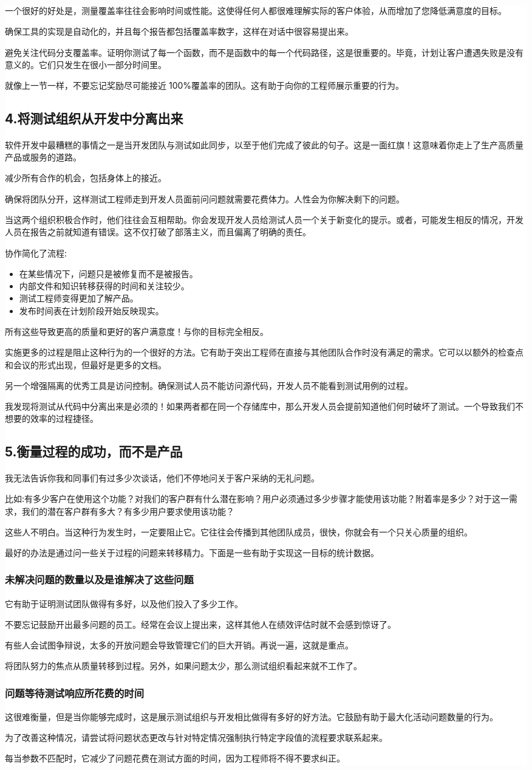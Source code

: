 一个很好的好处是，测量覆盖率往往会影响时间或性能。这使得任何人都很难理解实际的客户体验，从而增加了您降低满意度的目标。

确保工具的实现是自动化的，并且每个报告都包括覆盖率数字，这样在对话中很容易提出来。

避免关注代码分支覆盖率。证明你测试了每一个函数，而不是函数中的每一个代码路径，这是很重要的。毕竟，计划让客户遭遇失败是没有意义的。它们只发生在很小一部分时间里。

就像上一节一样，不要忘记奖励尽可能接近 100%覆盖率的团队。这有助于向你的工程师展示重要的行为。

## 4.将测试组织从开发中分离出来

软件开发中最糟糕的事情之一是当开发团队与测试如此同步，以至于他们完成了彼此的句子。这是一面红旗！这意味着你走上了生产高质量产品或服务的道路。

减少所有合作的机会，包括身体上的接近。

确保将团队分开，这样测试工程师走到开发人员面前问问题就需要花费体力。人性会为你解决剩下的问题。

当这两个组织积极合作时，他们往往会互相帮助。你会发现开发人员给测试人员一个关于新变化的提示。或者，可能发生相反的情况，开发人员在报告之前就知道有错误。这不仅打破了部落主义，而且偏离了明确的责任。

协作简化了流程:

*   在某些情况下，问题只是被修复而不是被报告。
*   内部文件和知识转移获得的时间和关注较少。
*   测试工程师变得更加了解产品。
*   发布时间表在计划阶段开始反映现实。

所有这些导致更高的质量和更好的客户满意度！与你的目标完全相反。

实施更多的过程是阻止这种行为的一个很好的方法。它有助于突出工程师在直接与其他团队合作时没有满足的需求。它可以以额外的检查点和会议的形式出现，但最好是更多的文档。

另一个增强隔离的优秀工具是访问控制。确保测试人员不能访问源代码，开发人员不能看到测试用例的过程。

我发现将测试从代码中分离出来是必须的！如果两者都在同一个存储库中，那么开发人员会提前知道他们何时破坏了测试。一个导致我们不想要的效率的过程捷径。

## 5.衡量过程的成功，而不是产品

我无法告诉你我和同事们有过多少次谈话，他们不停地问关于客户采纳的无礼问题。

比如:有多少客户在使用这个功能？对我们的客户群有什么潜在影响？用户必须通过多少步骤才能使用该功能？附着率是多少？对于这一需求，我们的潜在客户群有多大？有多少用户要求使用该功能？

这些人不明白。当这种行为发生时，一定要阻止它。它往往会传播到其他团队成员，很快，你就会有一个只关心质量的组织。

最好的办法是通过问一些关于过程的问题来转移精力。下面是一些有助于实现这一目标的统计数据。

### 未解决问题的数量以及是谁解决了这些问题

它有助于证明测试团队做得有多好，以及他们投入了多少工作。

不要忘记鼓励开出最多问题的员工。经常在会议上提出来，这样其他人在绩效评估时就不会感到惊讶了。

有些人会试图争辩说，太多的开放问题会导致管理它们的巨大开销。再说一遍，这就是重点。

将团队努力的焦点从质量转移到过程。另外，如果问题太少，那么测试组织看起来就不工作了。

### 问题等待测试响应所花费的时间

这很难衡量，但是当你能够完成时，这是展示测试组织与开发相比做得有多好的好方法。它鼓励有助于最大化活动问题数量的行为。

为了改善这种情况，请尝试将问题状态更改与针对特定情况强制执行特定字段值的流程要求联系起来。

每当参数不匹配时，它减少了问题花费在测试方面的时间，因为工程师将不得不要求纠正。
